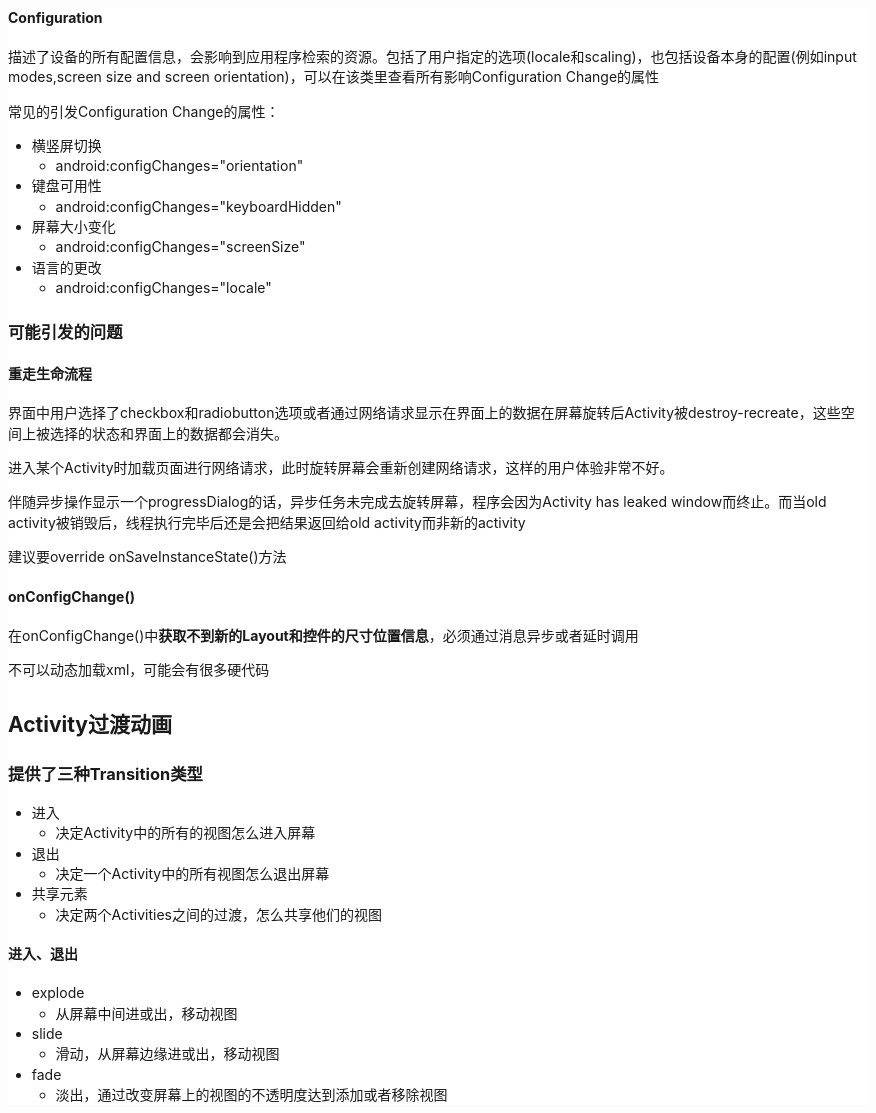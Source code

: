 #### Configuration ####
描述了设备的所有配置信息，会影响到应用程序检索的资源。包括了用户指定的选项(locale和scaling)，也包括设备本身的配置(例如input modes,screen size and screen orientation)，可以在该类里查看所有影响Configuration Change的属性

常见的引发Configuration Change的属性：
- 横竖屏切换
    - android:configChanges="orientation"
- 键盘可用性
    - android:configChanges="keyboardHidden"
- 屏幕大小变化
    - android:configChanges="screenSize"
- 语言的更改
    - android:configChanges="locale"

### 可能引发的问题 ###

#### 重走生命流程

界面中用户选择了checkbox和radiobutton选项或者通过网络请求显示在界面上的数据在屏幕旋转后Activity被destroy-recreate，这些空间上被选择的状态和界面上的数据都会消失。

进入某个Activity时加载页面进行网络请求，此时旋转屏幕会重新创建网络请求，这样的用户体验非常不好。

伴随异步操作显示一个progressDialog的话，异步任务未完成去旋转屏幕，程序会因为Activity has leaked window而终止。而当old activity被销毁后，线程执行完毕后还是会把结果返回给old activity而非新的activity

建议要override onSaveInstanceState()方法

#### onConfigChange()

在onConfigChange()中**获取不到新的Layout和控件的尺寸位置信息**，必须通过消息异步或者延时调用

不可以动态加载xml，可能会有很多硬代码



## Activity过渡动画

### 提供了三种Transition类型

- 进入
  - 决定Activity中的所有的视图怎么进入屏幕
- 退出
  - 决定一个Activity中的所有视图怎么退出屏幕
- 共享元素
  - 决定两个Activities之间的过渡，怎么共享他们的视图

#### 进入、退出

- explode
  - 从屏幕中间进或出，移动视图
- slide
  - 滑动，从屏幕边缘进或出，移动视图
- fade
  - 淡出，通过改变屏幕上的视图的不透明度达到添加或者移除视图
